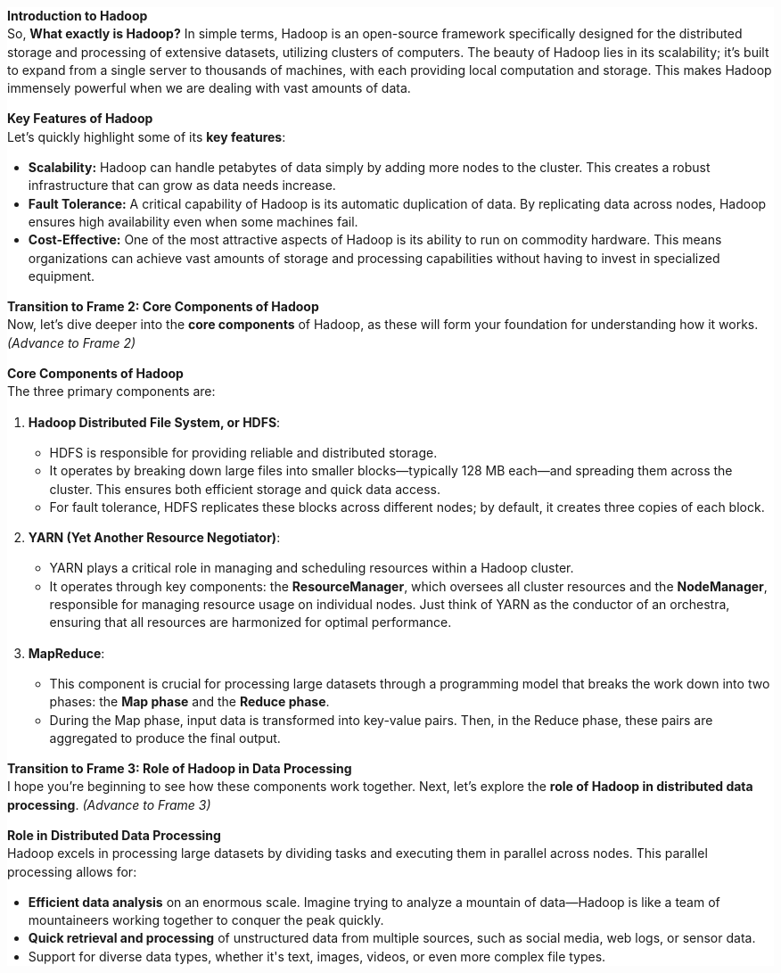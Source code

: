 **Introduction to Hadoop**  
So, **What exactly is Hadoop?** In simple terms, Hadoop is an open-source framework specifically designed for the distributed storage and processing of extensive datasets, utilizing clusters of computers. The beauty of Hadoop lies in its scalability; it’s built to expand from a single server to thousands of machines, with each providing local computation and storage. This makes Hadoop immensely powerful when we are dealing with vast amounts of data.

**Key Features of Hadoop**  
Let’s quickly highlight some of its **key features**:
- **Scalability:** Hadoop can handle petabytes of data simply by adding more nodes to the cluster. This creates a robust infrastructure that can grow as data needs increase.
- **Fault Tolerance:** A critical capability of Hadoop is its automatic duplication of data. By replicating data across nodes, Hadoop ensures high availability even when some machines fail.
- **Cost-Effective:** One of the most attractive aspects of Hadoop is its ability to run on commodity hardware. This means organizations can achieve vast amounts of storage and processing capabilities without having to invest in specialized equipment.

**Transition to Frame 2: Core Components of Hadoop**  
Now, let’s dive deeper into the **core components** of Hadoop, as these will form your foundation for understanding how it works. *(Advance to Frame 2)*

**Core Components of Hadoop**  
The three primary components are:
1. **Hadoop Distributed File System, or HDFS**:
   - HDFS is responsible for providing reliable and distributed storage. 
   - It operates by breaking down large files into smaller blocks—typically 128 MB each—and spreading them across the cluster. This ensures both efficient storage and quick data access.
   - For fault tolerance, HDFS replicates these blocks across different nodes; by default, it creates three copies of each block.

2. **YARN (Yet Another Resource Negotiator)**:
   - YARN plays a critical role in managing and scheduling resources within a Hadoop cluster.
   - It operates through key components: the **ResourceManager**, which oversees all cluster resources and the **NodeManager**, responsible for managing resource usage on individual nodes. Just think of YARN as the conductor of an orchestra, ensuring that all resources are harmonized for optimal performance.

3. **MapReduce**:
   - This component is crucial for processing large datasets through a programming model that breaks the work down into two phases: the **Map phase** and the **Reduce phase**.
   - During the Map phase, input data is transformed into key-value pairs. Then, in the Reduce phase, these pairs are aggregated to produce the final output.

**Transition to Frame 3: Role of Hadoop in Data Processing**  
I hope you’re beginning to see how these components work together. Next, let’s explore the **role of Hadoop in distributed data processing**. *(Advance to Frame 3)*

**Role in Distributed Data Processing**  
Hadoop excels in processing large datasets by dividing tasks and executing them in parallel across nodes. This parallel processing allows for:
- **Efficient data analysis** on an enormous scale. Imagine trying to analyze a mountain of data—Hadoop is like a team of mountaineers working together to conquer the peak quickly.
- **Quick retrieval and processing** of unstructured data from multiple sources, such as social media, web logs, or sensor data.
- Support for diverse data types, whether it's text, images, videos, or even more complex file types.
